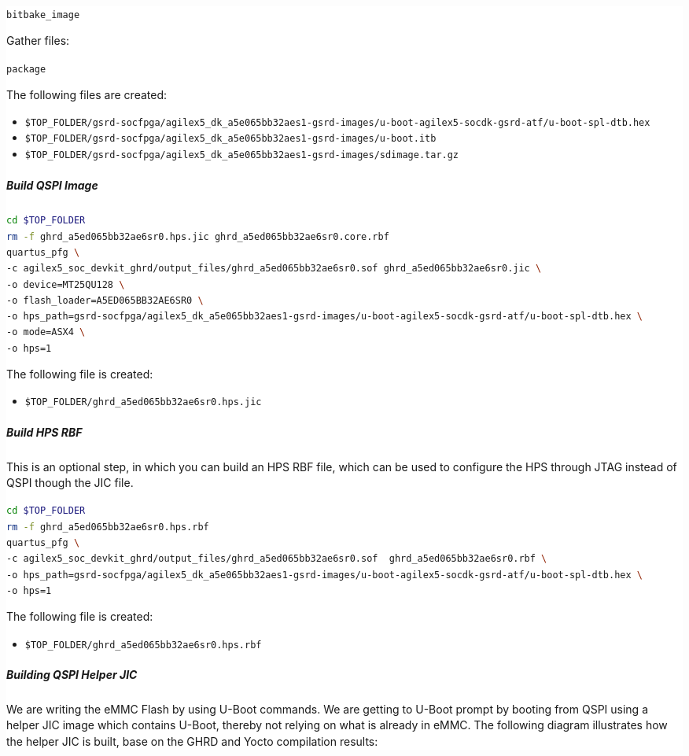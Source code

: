 ```bash
bitbake_image
```

Gather files:

```bash
package
```


The following files are created:

* `$TOP_FOLDER/gsrd-socfpga/agilex5_dk_a5e065bb32aes1-gsrd-images/u-boot-agilex5-socdk-gsrd-atf/u-boot-spl-dtb.hex`
* `$TOP_FOLDER/gsrd-socfpga/agilex5_dk_a5e065bb32aes1-gsrd-images/u-boot.itb`
* `$TOP_FOLDER/gsrd-socfpga/agilex5_dk_a5e065bb32aes1-gsrd-images/sdimage.tar.gz`


<h5>Build QSPI Image</h5>


```bash
cd $TOP_FOLDER
rm -f ghrd_a5ed065bb32ae6sr0.hps.jic ghrd_a5ed065bb32ae6sr0.core.rbf
quartus_pfg \
-c agilex5_soc_devkit_ghrd/output_files/ghrd_a5ed065bb32ae6sr0.sof ghrd_a5ed065bb32ae6sr0.jic \
-o device=MT25QU128 \
-o flash_loader=A5ED065BB32AE6SR0 \
-o hps_path=gsrd-socfpga/agilex5_dk_a5e065bb32aes1-gsrd-images/u-boot-agilex5-socdk-gsrd-atf/u-boot-spl-dtb.hex \
-o mode=ASX4 \
-o hps=1
```

The following file is created:

* `$TOP_FOLDER/ghrd_a5ed065bb32ae6sr0.hps.jic`

<h5>Build HPS RBF</h5>
This is an optional step, in which you can build an HPS RBF file, which can be used to configure the HPS through JTAG instead of QSPI though the JIC file.


```bash
cd $TOP_FOLDER
rm -f ghrd_a5ed065bb32ae6sr0.hps.rbf
quartus_pfg \
-c agilex5_soc_devkit_ghrd/output_files/ghrd_a5ed065bb32ae6sr0.sof  ghrd_a5ed065bb32ae6sr0.rbf \
-o hps_path=gsrd-socfpga/agilex5_dk_a5e065bb32aes1-gsrd-images/u-boot-agilex5-socdk-gsrd-atf/u-boot-spl-dtb.hex \
-o hps=1
```


The following file is created:

* `$TOP_FOLDER/ghrd_a5ed065bb32ae6sr0.hps.rbf`
<h5>Building QSPI Helper JIC</h5>

We are writing the eMMC Flash by using U-Boot commands. We are getting to U-Boot prompt by booting from QSPI using a helper JIC image which contains U-Boot, thereby not relying on what is already in eMMC.
The following diagram illustrates how the helper JIC is built, base on the GHRD and Yocto compilation results:
